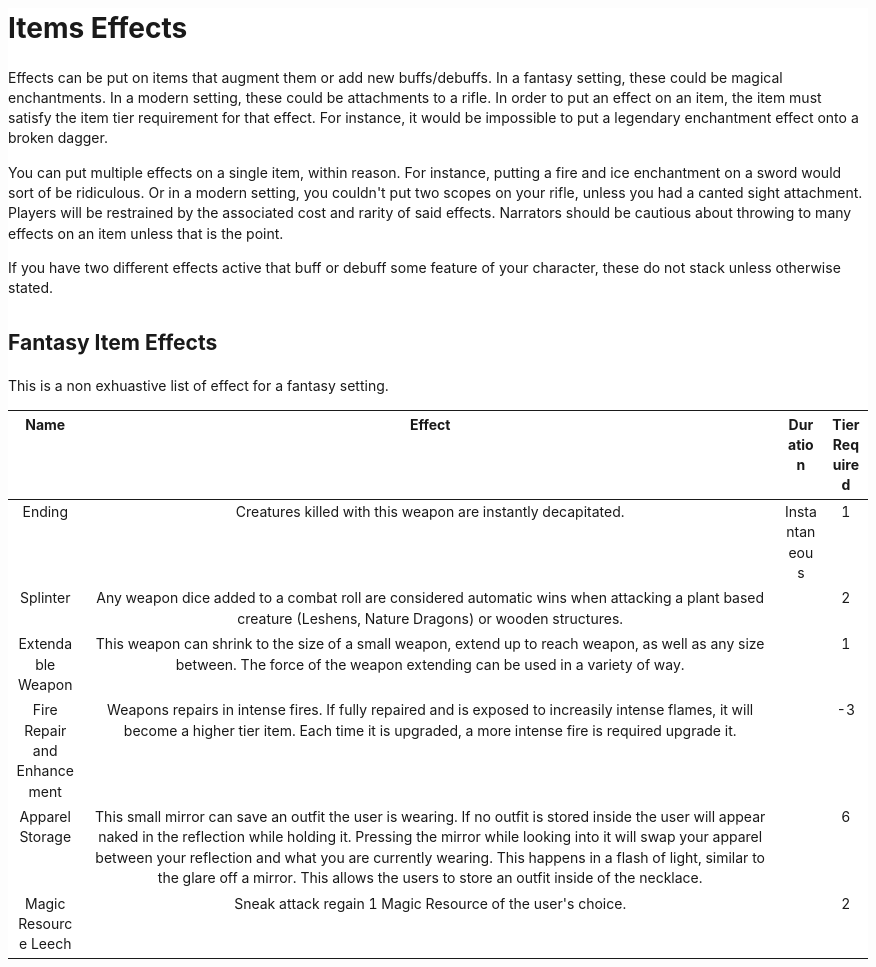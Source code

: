 # Items Effects

Effects can be put on items that augment them or add new buffs/debuffs. In a fantasy setting, these could be magical enchantments. In a modern setting, these could be attachments to a rifle. In order to put an effect on an item, the item must satisfy the item tier requirement for that effect. For instance, it would be impossible to put a legendary enchantment effect onto a broken dagger.

You can put multiple effects on a single item, within reason. For instance, putting a fire and ice enchantment on a sword would sort of be ridiculous. Or in a modern setting, you couldn't put two scopes on your rifle, unless you had a canted sight attachment. Players will be restrained by the associated cost and rarity of said effects. Narrators should be cautious about throwing to many effects on an item unless that is the point.

If you have two different effects active that buff or debuff some feature of your character, these do not stack unless otherwise stated.

## Fantasy Item Effects

This is a non exhuastive list of effect for a fantasy setting.

|                Name                |                                                                                                                                                                                                                                                                          Effect                                                                                                                                                                                                                                                                           |    Duration     | TierRequired |
| :--------------------------------: | :-------------------------------------------------------------------------------------------------------------------------------------------------------------------------------------------------------------------------------------------------------------------------------------------------------------------------------------------------------------------------------------------------------------------------------------------------------------------------------------------------------------------------------------------------------: | :-------------: | :----------: |
|               Ending               |                                                                                                                                                                                                                                               Creatures killed with this weapon are instantly decapitated.                                                                                                                                                                                                                                                |  Instantaneous  |      1       |
|              Splinter              |                                                                                                                                                                                                Any weapon dice added to a combat roll are considered automatic wins when attacking a plant based creature (Leshens, Nature Dragons) or wooden structures.                                                                                                                                                                                                 |                 |      2       |
|         Extendable Weapon          |                                                                                                                                                                                     This weapon can shrink to the size of a small weapon, extend up to reach weapon, as well as any size between. The force of the weapon extending can be used in a variety of way.                                                                                                                                                                                      |                 |      1       |
|    Fire Repair and Enhancement     |                                                                                                                                                                         Weapons repairs in intense fires. If fully repaired and is exposed to increasily intense flames, it will become a higher tier item. Each time it is upgraded, a more intense fire is required upgrade it.                                                                                                                                                                         |                 |      -3      |
|          Apparel Storage           |                                                                 This small mirror can save an outfit the user is wearing. If no outfit is stored inside the user will appear naked in the reflection while holding it. Pressing the mirror while looking into it will swap your apparel between your reflection and what you are currently wearing. This happens in a flash of light, similar to the glare off a mirror. This allows the users to store an outfit inside of the necklace.                                                                 |                 |      6       |
|        Magic Resource Leech        |                                                                                                                                                                                                                                                Sneak attack regain 1 Magic Resource of the user's choice.                                                                                                                                                                                                                                                 |                 |      2       |